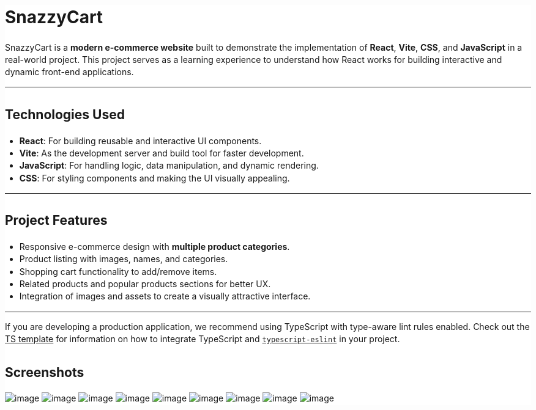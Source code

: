# SnazzyCart

SnazzyCart is a **modern e-commerce website** built to demonstrate the implementation of **React**, **Vite**, **CSS**, and **JavaScript** in a real-world project. This project serves as a learning experience to understand how React works for building interactive and dynamic front-end applications.

---

## **Technologies Used**
- **React**: For building reusable and interactive UI components.  
- **Vite**: As the development server and build tool for faster development.  
- **JavaScript**: For handling logic, data manipulation, and dynamic rendering.  
- **CSS**: For styling components and making the UI visually appealing.

---

## **Project Features**
- Responsive e-commerce design with **multiple product categories**.  
- Product listing with images, names, and categories.  
- Shopping cart functionality to add/remove items.  
- Related products and popular products sections for better UX.  
- Integration of images and assets to create a visually attractive interface.  

---



If you are developing a production application, we recommend using TypeScript with type-aware lint rules enabled. Check out the [TS template](https://github.com/vitejs/vite/tree/main/packages/create-vite/template-react-ts) for information on how to integrate TypeScript and [`typescript-eslint`](https://typescript-eslint.io) in your project.
 ## Screenshots
 <img width="1919" height="905" alt="image" src="https://github.com/user-attachments/assets/2097744d-8f0f-49ec-a666-b7f035e83a2a" />
 <img width="1911" height="916" alt="image" src="https://github.com/user-attachments/assets/f5426a5c-519b-40fc-b546-4b7016a925c0" />
 <img width="1919" height="930" alt="image" src="https://github.com/user-attachments/assets/9b37693c-6bb6-40e8-9666-33b527ca327d" />
 <img width="1909" height="928" alt="image" src="https://github.com/user-attachments/assets/a83630bd-3415-4e51-957a-69a5a7dc99d4" />
 <img width="1919" height="926" alt="image" src="https://github.com/user-attachments/assets/ed100e45-bf78-49ca-b7c5-ce4db7afdb29" />
 <img width="1915" height="921" alt="image" src="https://github.com/user-attachments/assets/fb1205dc-a383-445d-913c-4cd696fd4493" />
 <img width="1910" height="920" alt="image" src="https://github.com/user-attachments/assets/ce8aa687-bfd5-4007-8b50-bc04e7240777" />
 <img width="1914" height="922" alt="image" src="https://github.com/user-attachments/assets/9d79ee0c-0372-48e5-951b-d2f2fb14fec1" />
 <img width="1913" height="928" alt="image" src="https://github.com/user-attachments/assets/0ff20526-ca29-40ff-9335-f6563933f020" />







